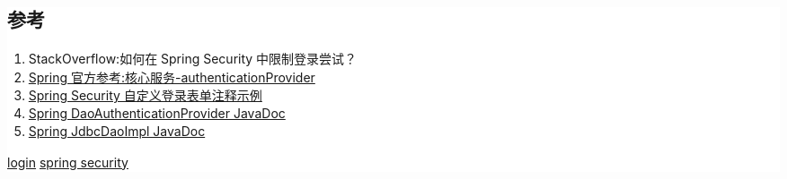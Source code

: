## 参考

1.  StackOverflow:如何在 Spring Security 中限制登录尝试？
2.  [Spring 官方参考:核心服务-authenticationProvider](http://web.archive.org/web/20190210095107/http://docs.spring.io/spring-security/site/docs/3.2.3.RELEASE/reference/htmlsingle/#core-services)
3.  [Spring Security 自定义登录表单注释示例](http://web.archive.org/web/20190210095107/http://www.mkyong.com/spring-security/spring-security-custom-login-form-annotation-example/)
4.  [Spring DaoAuthenticationProvider JavaDoc](http://web.archive.org/web/20190210095107/http://docs.spring.io/spring-security/site/docs/3.2.3.RELEASE/apidocs/org/springframework/security/authentication/dao/DaoAuthenticationProvider.html)
5.  [Spring JdbcDaoImpl JavaDoc](http://web.archive.org/web/20190210095107/http://docs.spring.io/spring-security/site/docs/3.2.3.RELEASE/apidocs/org/springframework/security/core/userdetails/jdbc/JdbcDaoImpl.html)

[login](http://web.archive.org/web/20190210095107/http://www.mkyong.com/tag/login/) [spring security](http://web.archive.org/web/20190210095107/http://www.mkyong.com/tag/spring-security/)







